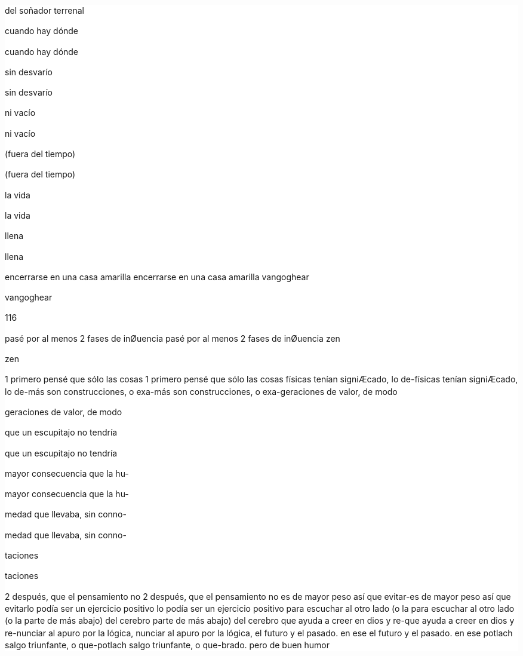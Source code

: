 del soñador terrenal

cuando hay dónde

cuando hay dónde

sin desvarío

sin desvarío

ni vacío

ni vacío

(fuera del tiempo)

(fuera del tiempo)

la vida

la vida

llena

llena

encerrarse en una casa amarilla encerrarse en una casa amarilla vangoghear

vangoghear

116

pasé por al menos 2 fases de inØuencia pasé por al menos 2 fases de inØuencia zen

zen

1 primero pensé que sólo las cosas 1 primero pensé que sólo las cosas físicas tenían signiÆcado, lo de-físicas tenían signiÆcado, lo de-más son construcciones, o exa-más son construcciones, o exa-geraciones de valor, de modo

geraciones de valor, de modo

que un escupitajo no tendría

que un escupitajo no tendría

mayor consecuencia que la hu-

mayor consecuencia que la hu-

medad que llevaba, sin conno-

medad que llevaba, sin conno-

taciones

taciones

2 después, que el pensamiento no 2 después, que el pensamiento no es de mayor peso así que evitar-es de mayor peso así que evitarlo podía ser un ejercicio positivo lo podía ser un ejercicio positivo para escuchar al otro lado (o la para escuchar al otro lado (o la parte de más abajo) del cerebro parte de más abajo) del cerebro que ayuda a creer en dios y re-que ayuda a creer en dios y re-nunciar al apuro por la lógica, nunciar al apuro por la lógica, el futuro y el pasado. en ese el futuro y el pasado. en ese potlach salgo triunfante, o que-potlach salgo triunfante, o que-brado. pero de buen humor

